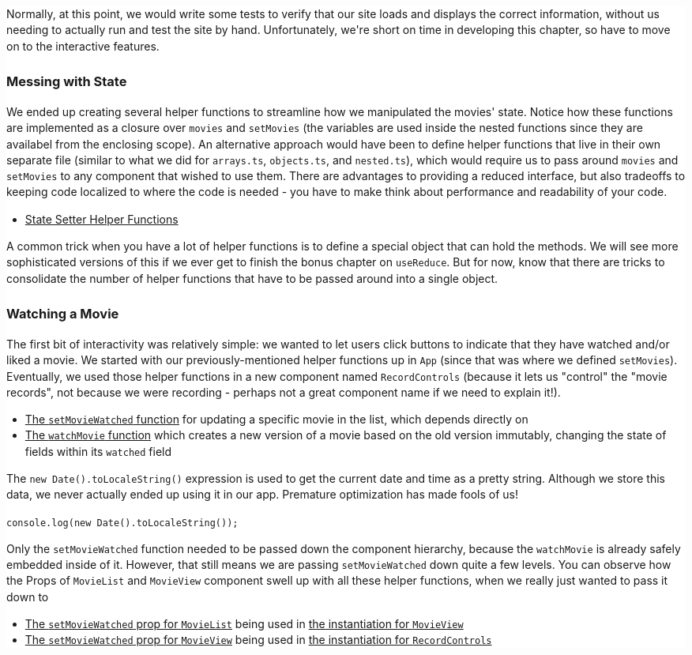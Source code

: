 Normally, at this point, we would write some tests to verify that our site loads and displays the correct information, without us needing to actually run and test the site by hand. Unfortunately, we're short on time in developing this chapter, so have to move on to the interactive features.

### Messing with State

We ended up creating several helper functions to streamline how we manipulated the movies' state. Notice how these functions are implemented as a closure over `movies` and `setMovies` (the variables are used inside the nested functions since they are availabel from the enclosing scope). An alternative approach would have been to define helper functions that live in their own separate file (similar to what we did for `arrays.ts`, `objects.ts`, and `nested.ts`), which would require us to pass around `movies` and `setMovies` to any component that wished to use them. There are advantages to providing a reduced interface, but also tradeoffs to keeping code localized to where the code is needed - you have to make think about performance and readability of your code.

* [State Setter Helper Functions](https://github.com/frontend-fun/movie-records/blob/21964cdddb05caec5d7cbf7e24110bd84a191fdc/src/App.tsx#L32-L60)

A common trick when you have a lot of helper functions is to define a special object that can hold the methods. We will see more sophisticated versions of this if we ever get to finish the bonus chapter on `useReduce`. But for now, know that there are tricks to consolidate the number of helper functions that have to be passed around into a single object.

### Watching a Movie

The first bit of interactivity was relatively simple: we wanted to let users click buttons to indicate that they have watched and/or liked a movie. We started with our previously-mentioned helper functions up in `App` (since that was where we defined `setMovies`). Eventually, we used those helper functions in a new component named `RecordControls` (because it lets us "control" the "movie records", not because we were recording - perhaps not a great component name if we need to explain it!).

* [The `setMovieWatched` function](https://github.com/frontend-fun/movie-records/blob/6033ebaa10c97f8d77823a95d812e4031e952757/src/App.tsx#L32-L39) for updating a specific movie in the list, which depends directly on
* [The `watchMovie` function](https://github.com/frontend-fun/movie-records/blob/6033ebaa10c97f8d77823a95d812e4031e952757/src/App.tsx#L16-L26) which creates a new version of a movie based on the old version immutably, changing the state of fields within its `watched` field

The `new Date().toLocaleString()` expression is used to get the current date and time as a pretty string. Although we store this data, we never actually ended up using it in our app. Premature optimization has made fools of us!

```tsx
console.log(new Date().toLocaleString());
```

Only the `setMovieWatched` function needed to be passed down the component hierarchy, because the `watchMovie` is already safely embedded inside of it. However, that still means we are passing `setMovieWatched` down quite a few levels. You can observe how the Props of `MovieList` and `MovieView` component swell up with all these helper functions, when we really just wanted to pass it down to 

* [The `setMovieWatched` prop for `MovieList`](https://github.com/frontend-fun/movie-records/blob/6033ebaa10c97f8d77823a95d812e4031e952757/src/components/MovieList.tsx#L15) being used in [the instantiation for `MovieView`](https://github.com/frontend-fun/movie-records/blob/6033ebaa10c97f8d77823a95d812e4031e952757/src/components/MovieList.tsx#L25)
* [The `setMovieWatched` prop for `MovieView`](https://github.com/frontend-fun/movie-records/blob/6033ebaa10c97f8d77823a95d812e4031e952757/src/components/MovieView.tsx#L20) being used in [the instantiation for `RecordControls`](https://github.com/frontend-fun/movie-records/blob/6033ebaa10c97f8d77823a95d812e4031e952757/src/components/MovieView.tsx#L41)
